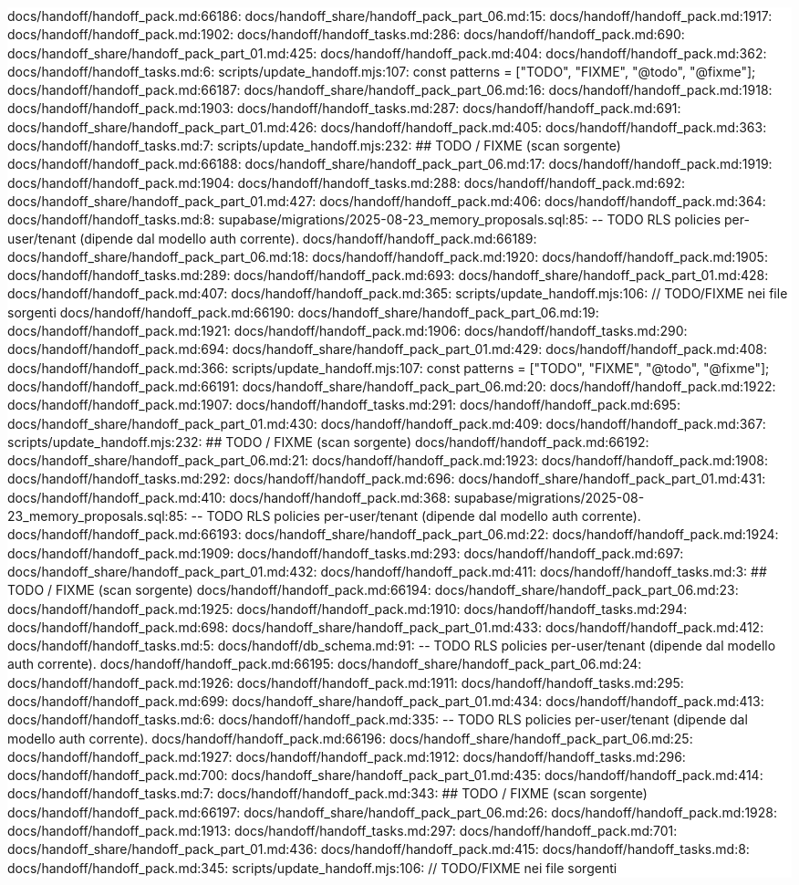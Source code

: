 docs/handoff/handoff_pack.md:66186: docs/handoff_share/handoff_pack_part_06.md:15: docs/handoff/handoff_pack.md:1917: docs/handoff/handoff_pack.md:1902: docs/handoff/handoff_tasks.md:286: docs/handoff/handoff_pack.md:690: docs/handoff_share/handoff_pack_part_01.md:425: docs/handoff/handoff_pack.md:404: docs/handoff/handoff_pack.md:362: docs/handoff/handoff_tasks.md:6: scripts/update_handoff.mjs:107: const patterns = ["TODO", "FIXME", "@todo", "@fixme"];
docs/handoff/handoff_pack.md:66187: docs/handoff_share/handoff_pack_part_06.md:16: docs/handoff/handoff_pack.md:1918: docs/handoff/handoff_pack.md:1903: docs/handoff/handoff_tasks.md:287: docs/handoff/handoff_pack.md:691: docs/handoff_share/handoff_pack_part_01.md:426: docs/handoff/handoff_pack.md:405: docs/handoff/handoff_pack.md:363: docs/handoff/handoff_tasks.md:7: scripts/update_handoff.mjs:232: ## TODO / FIXME (scan sorgente)
docs/handoff/handoff_pack.md:66188: docs/handoff_share/handoff_pack_part_06.md:17: docs/handoff/handoff_pack.md:1919: docs/handoff/handoff_pack.md:1904: docs/handoff/handoff_tasks.md:288: docs/handoff/handoff_pack.md:692: docs/handoff_share/handoff_pack_part_01.md:427: docs/handoff/handoff_pack.md:406: docs/handoff/handoff_pack.md:364: docs/handoff/handoff_tasks.md:8: supabase/migrations/2025-08-23_memory_proposals.sql:85: -- TODO RLS policies per-user/tenant (dipende dal modello auth corrente).
docs/handoff/handoff_pack.md:66189: docs/handoff_share/handoff_pack_part_06.md:18: docs/handoff/handoff_pack.md:1920: docs/handoff/handoff_pack.md:1905: docs/handoff/handoff_tasks.md:289: docs/handoff/handoff_pack.md:693: docs/handoff_share/handoff_pack_part_01.md:428: docs/handoff/handoff_pack.md:407: docs/handoff/handoff_pack.md:365: scripts/update_handoff.mjs:106: // TODO/FIXME nei file sorgenti
docs/handoff/handoff_pack.md:66190: docs/handoff_share/handoff_pack_part_06.md:19: docs/handoff/handoff_pack.md:1921: docs/handoff/handoff_pack.md:1906: docs/handoff/handoff_tasks.md:290: docs/handoff/handoff_pack.md:694: docs/handoff_share/handoff_pack_part_01.md:429: docs/handoff/handoff_pack.md:408: docs/handoff/handoff_pack.md:366: scripts/update_handoff.mjs:107: const patterns = ["TODO", "FIXME", "@todo", "@fixme"];
docs/handoff/handoff_pack.md:66191: docs/handoff_share/handoff_pack_part_06.md:20: docs/handoff/handoff_pack.md:1922: docs/handoff/handoff_pack.md:1907: docs/handoff/handoff_tasks.md:291: docs/handoff/handoff_pack.md:695: docs/handoff_share/handoff_pack_part_01.md:430: docs/handoff/handoff_pack.md:409: docs/handoff/handoff_pack.md:367: scripts/update_handoff.mjs:232: ## TODO / FIXME (scan sorgente)
docs/handoff/handoff_pack.md:66192: docs/handoff_share/handoff_pack_part_06.md:21: docs/handoff/handoff_pack.md:1923: docs/handoff/handoff_pack.md:1908: docs/handoff/handoff_tasks.md:292: docs/handoff/handoff_pack.md:696: docs/handoff_share/handoff_pack_part_01.md:431: docs/handoff/handoff_pack.md:410: docs/handoff/handoff_pack.md:368: supabase/migrations/2025-08-23_memory_proposals.sql:85: -- TODO RLS policies per-user/tenant (dipende dal modello auth corrente).
docs/handoff/handoff_pack.md:66193: docs/handoff_share/handoff_pack_part_06.md:22: docs/handoff/handoff_pack.md:1924: docs/handoff/handoff_pack.md:1909: docs/handoff/handoff_tasks.md:293: docs/handoff/handoff_pack.md:697: docs/handoff_share/handoff_pack_part_01.md:432: docs/handoff/handoff_pack.md:411: docs/handoff/handoff_tasks.md:3: ## TODO / FIXME (scan sorgente)
docs/handoff/handoff_pack.md:66194: docs/handoff_share/handoff_pack_part_06.md:23: docs/handoff/handoff_pack.md:1925: docs/handoff/handoff_pack.md:1910: docs/handoff/handoff_tasks.md:294: docs/handoff/handoff_pack.md:698: docs/handoff_share/handoff_pack_part_01.md:433: docs/handoff/handoff_pack.md:412: docs/handoff/handoff_tasks.md:5: docs/handoff/db_schema.md:91: -- TODO RLS policies per-user/tenant (dipende dal modello auth corrente).
docs/handoff/handoff_pack.md:66195: docs/handoff_share/handoff_pack_part_06.md:24: docs/handoff/handoff_pack.md:1926: docs/handoff/handoff_pack.md:1911: docs/handoff/handoff_tasks.md:295: docs/handoff/handoff_pack.md:699: docs/handoff_share/handoff_pack_part_01.md:434: docs/handoff/handoff_pack.md:413: docs/handoff/handoff_tasks.md:6: docs/handoff/handoff_pack.md:335: -- TODO RLS policies per-user/tenant (dipende dal modello auth corrente).
docs/handoff/handoff_pack.md:66196: docs/handoff_share/handoff_pack_part_06.md:25: docs/handoff/handoff_pack.md:1927: docs/handoff/handoff_pack.md:1912: docs/handoff/handoff_tasks.md:296: docs/handoff/handoff_pack.md:700: docs/handoff_share/handoff_pack_part_01.md:435: docs/handoff/handoff_pack.md:414: docs/handoff/handoff_tasks.md:7: docs/handoff/handoff_pack.md:343: ## TODO / FIXME (scan sorgente)
docs/handoff/handoff_pack.md:66197: docs/handoff_share/handoff_pack_part_06.md:26: docs/handoff/handoff_pack.md:1928: docs/handoff/handoff_pack.md:1913: docs/handoff/handoff_tasks.md:297: docs/handoff/handoff_pack.md:701: docs/handoff_share/handoff_pack_part_01.md:436: docs/handoff/handoff_pack.md:415: docs/handoff/handoff_tasks.md:8: docs/handoff/handoff_pack.md:345: scripts/update_handoff.mjs:106: // TODO/FIXME nei file sorgenti